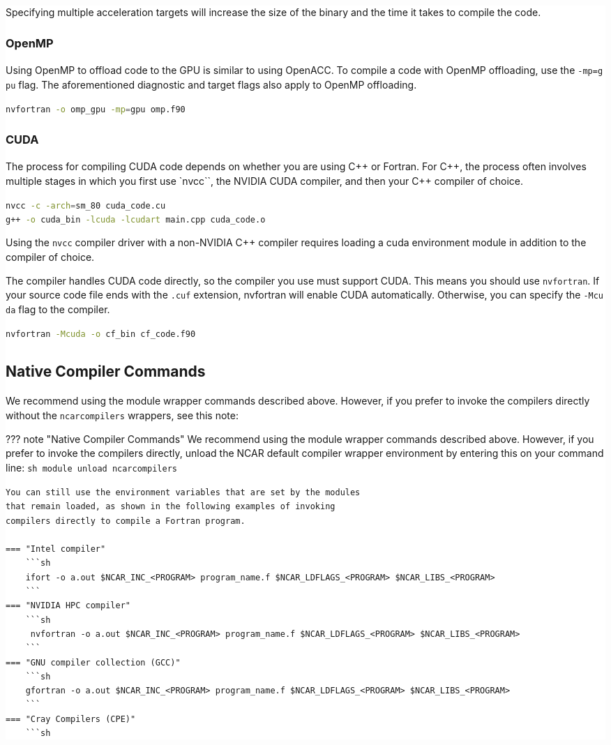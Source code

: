 Specifying multiple acceleration targets will increase the size of the
binary and the time it takes to compile the code.

### OpenMP

Using OpenMP to offload code to the GPU is similar to using OpenACC. To
compile a code with OpenMP offloading, use the `-mp=gpu` flag. The
aforementioned diagnostic and target flags also apply to OpenMP
offloading.
```sh
nvfortran -o omp_gpu -mp=gpu omp.f90
```

### CUDA

The process for compiling CUDA code depends on whether you are using C++
or Fortran. For C++, the process often involves multiple stages in which
you first use `nvcc``, the NVIDIA CUDA compiler, and then your C++
compiler of choice.
```sh
nvcc -c -arch=sm_80 cuda_code.cu
g++ -o cuda_bin -lcuda -lcudart main.cpp cuda_code.o
```
Using the `nvcc` compiler driver with a non-NVIDIA C++ compiler
requires loading a cuda environment module in addition to the
compiler of choice.

The compiler handles CUDA code directly, so the compiler you use must
support CUDA. This means you should use `nvfortran`. If your source
code file ends with the `.cuf` extension, nvfortran will enable CUDA
automatically. Otherwise, you can specify the `-Mcuda` flag to the
compiler.
```sh
nvfortran -Mcuda -o cf_bin cf_code.f90
```

## Native Compiler Commands
We recommend using the module wrapper commands described above. However,
if you prefer to invoke the compilers directly without the `ncarcompilers` wrappers, see this note:

??? note "Native Compiler Commands"
    We recommend using the module wrapper commands described above. However,
    if you prefer to invoke the compilers directly, unload the NCAR default
    compiler wrapper environment by entering this on your command line:
    ```sh
    module unload ncarcompilers
    ```

    You can still use the environment variables that are set by the modules
    that remain loaded, as shown in the following examples of invoking
    compilers directly to compile a Fortran program.

    === "Intel compiler"
        ```sh
        ifort -o a.out $NCAR_INC_<PROGRAM> program_name.f $NCAR_LDFLAGS_<PROGRAM> $NCAR_LIBS_<PROGRAM>
        ```
    === "NVIDIA HPC compiler"
        ```sh
         nvfortran -o a.out $NCAR_INC_<PROGRAM> program_name.f $NCAR_LDFLAGS_<PROGRAM> $NCAR_LIBS_<PROGRAM>
        ```
    === "GNU compiler collection (GCC)"
        ```sh
        gfortran -o a.out $NCAR_INC_<PROGRAM> program_name.f $NCAR_LDFLAGS_<PROGRAM> $NCAR_LIBS_<PROGRAM>
        ```
    === "Cray Compilers (CPE)"
        ```sh